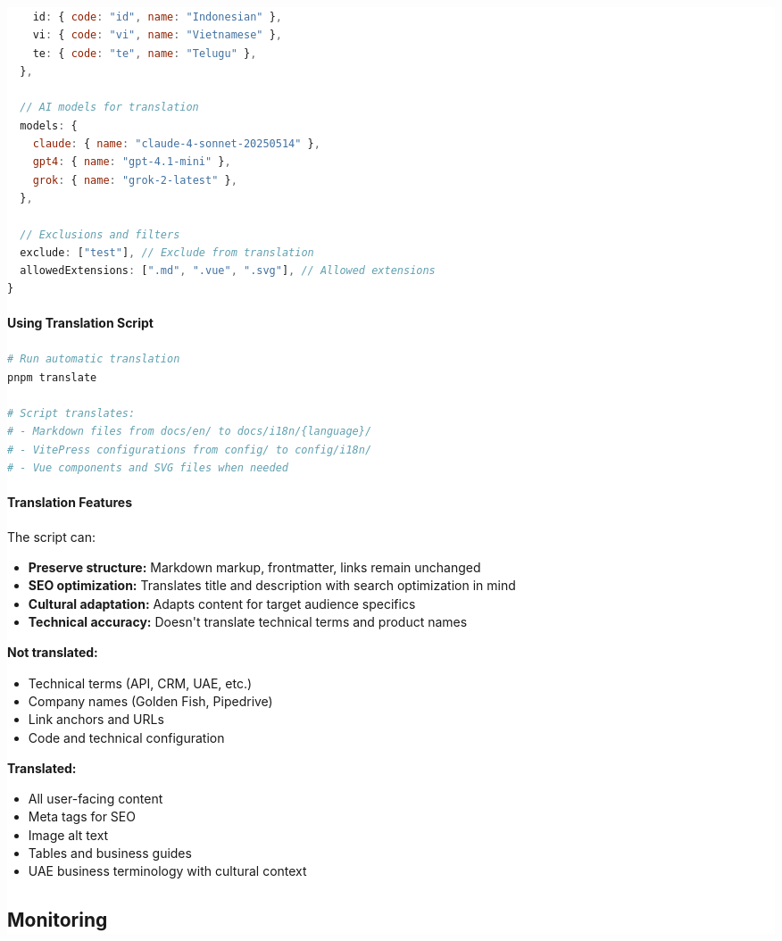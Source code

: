 ```javascript
    id: { code: "id", name: "Indonesian" },
    vi: { code: "vi", name: "Vietnamese" },
    te: { code: "te", name: "Telugu" },
  },

  // AI models for translation
  models: {
    claude: { name: "claude-4-sonnet-20250514" },
    gpt4: { name: "gpt-4.1-mini" },
    grok: { name: "grok-2-latest" },
  },

  // Exclusions and filters
  exclude: ["test"], // Exclude from translation
  allowedExtensions: [".md", ".vue", ".svg"], // Allowed extensions
}
```

#### Using Translation Script

```bash
# Run automatic translation
pnpm translate

# Script translates:
# - Markdown files from docs/en/ to docs/i18n/{language}/
# - VitePress configurations from config/ to config/i18n/
# - Vue components and SVG files when needed
```

#### Translation Features

The script can:

- **Preserve structure:** Markdown markup, frontmatter, links remain unchanged
- **SEO optimization:** Translates title and description with search optimization in mind
- **Cultural adaptation:** Adapts content for target audience specifics
- **Technical accuracy:** Doesn't translate technical terms and product names

**Not translated:**

- Technical terms (API, CRM, UAE, etc.)
- Company names (Golden Fish, Pipedrive)
- Link anchors and URLs
- Code and technical configuration

**Translated:**

- All user-facing content
- Meta tags for SEO
- Image alt text
- Tables and business guides
- UAE business terminology with cultural context

## Monitoring
